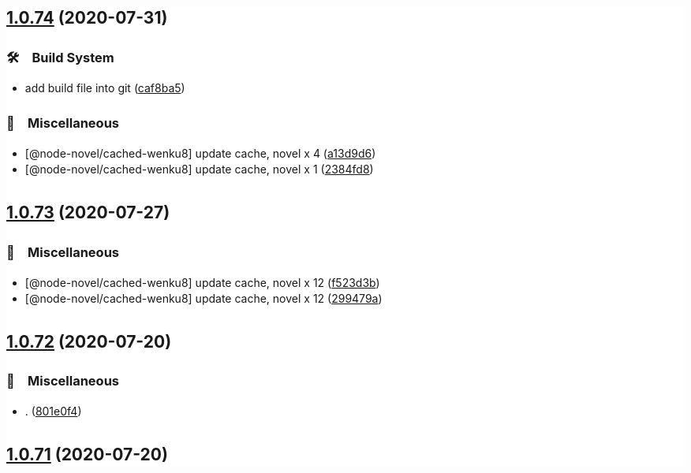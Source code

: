 



## [1.0.74](https://github.com/bluelovers/ws-rest/compare/@node-novel/cached-wenku8@1.0.73...@node-novel/cached-wenku8@1.0.74) (2020-07-31)


### 🛠　Build System

* add build file into git ([caf8ba5](https://github.com/bluelovers/ws-rest/commit/caf8ba5fc11fb02b76fa845cff137922378d6e46))


### 🔖　Miscellaneous

* [@node-novel/cached-wenku8] update cache, novel x 4 ([a13d9d6](https://github.com/bluelovers/ws-rest/commit/a13d9d67542b0c36b909ac2036bf84f60931418b))
* [@node-novel/cached-wenku8] update cache, novel x 1 ([2384fd8](https://github.com/bluelovers/ws-rest/commit/2384fd8f883461ee0008a307b051c8e5f2ed4bdd))





## [1.0.73](https://github.com/bluelovers/ws-rest/compare/@node-novel/cached-wenku8@1.0.72...@node-novel/cached-wenku8@1.0.73) (2020-07-27)


### 🔖　Miscellaneous

* [@node-novel/cached-wenku8] update cache, novel x 12 ([f523d3b](https://github.com/bluelovers/ws-rest/commit/f523d3b5caf32933f4722c1e13e67b17c14a46fe))
* [@node-novel/cached-wenku8] update cache, novel x 12 ([299479a](https://github.com/bluelovers/ws-rest/commit/299479aac6cc5203175caa048bd6cb78dcea0418))





## [1.0.72](https://github.com/bluelovers/ws-rest/compare/@node-novel/cached-wenku8@1.0.71...@node-novel/cached-wenku8@1.0.72) (2020-07-20)


### 🔖　Miscellaneous

* . ([801e0f4](https://github.com/bluelovers/ws-rest/commit/801e0f4ff7bd29c81e67934636f57e57d0d01c74))





## [1.0.71](https://github.com/bluelovers/ws-rest/compare/@node-novel/cached-wenku8@1.0.70...@node-novel/cached-wenku8@1.0.71) (2020-07-20)
